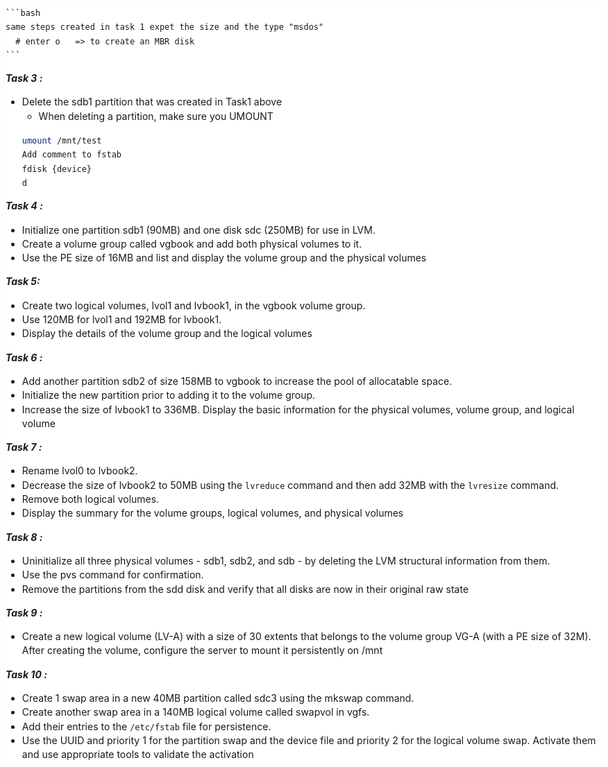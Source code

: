    ```bash
    same steps created in task 1 expet the size and the type "msdos" 
	  # enter o   => to create an MBR disk 
    ```


_**Task 3 :**_  
- Delete the sdb1 partition that was created in Task1 above   
	- When deleting a partition, make sure you UMOUNT
	```bash
	umount /mnt/test
	Add comment to fstab
	fdisk {device}
	d
	```

_**Task 4 :**_  
- Initialize one partition sdb1 (90MB) and one disk sdc (250MB) for use in LVM. 
- Create a volume group called vgbook and add both physical volumes to it. 
- Use the PE size of 16MB and list and display the volume group and the physical volumes

 _**Task 5:**_  
 - Create two logical volumes, lvol1 and lvbook1, in the vgbook volume group. 
 - Use 120MB for lvol1 and 192MB for lvbook1. 
 - Display the details of the volume group and the logical volumes

_**Task 6 :**_ 
- Add another partition sdb2 of size 158MB to vgbook to increase the pool of allocatable space.
- Initialize the new partition prior to adding it to the volume group. 
- Increase the size of lvbook1 to 336MB. Display the basic information for the physical volumes, volume group, and logical volume

_**Task 7 :**_  
- Rename lvol0 to lvbook2. 
- Decrease the size of lvbook2 to 50MB using the `lvreduce` command and then add 32MB with the `lvresize` command. 
- Remove both logical volumes. 
- Display the summary for the volume groups, logical volumes, and physical volumes

_**Task 8 :**_  
- Uninitialize all three physical volumes - sdb1, sdb2, and sdb - by deleting the LVM structural information from them. 
- Use the pvs command for confirmation.
- Remove the partitions from the sdd disk and verify that all disks are now in their original raw state

_**Task 9 :**_  
-  Create a new logical volume (LV-A) with a size of 30 extents that belongs to the volume group VG-A (with a PE size of 32M). After creating the volume, configure the server to mount it persistently on /mnt

_**Task 10 :**_  
-  Create 1 swap area in a new 40MB partition called sdc3 using the mkswap command.
- Create another swap area in a 140MB logical volume called swapvol in vgfs. 
- Add their entries to the `/etc/fstab` file for persistence. 
- Use the UUID and priority 1 for the partition swap and the device file and priority 2 for the logical volume swap. Activate them and use appropriate tools to validate the activation
    